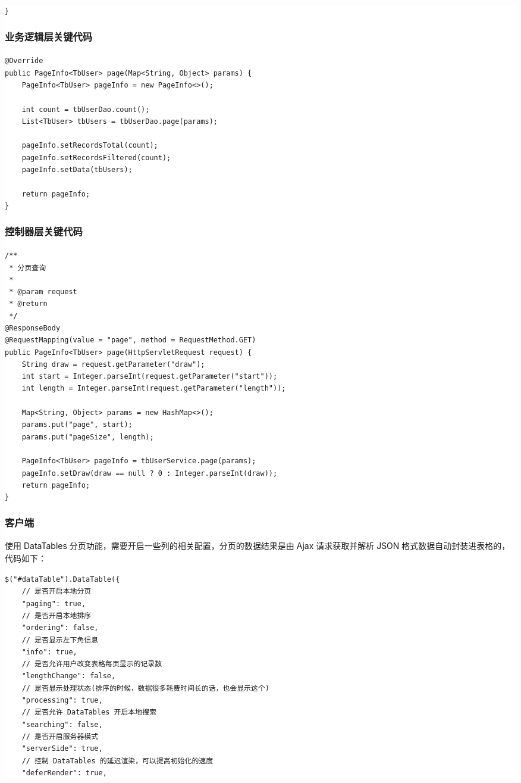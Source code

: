 ```
}
```
### 业务逻辑层关键代码
```
@Override
public PageInfo<TbUser> page(Map<String, Object> params) {
    PageInfo<TbUser> pageInfo = new PageInfo<>();

    int count = tbUserDao.count();
    List<TbUser> tbUsers = tbUserDao.page(params);

    pageInfo.setRecordsTotal(count);
    pageInfo.setRecordsFiltered(count);
    pageInfo.setData(tbUsers);

    return pageInfo;
}
```
### 控制器层关键代码
```
/**
 * 分页查询
 *
 * @param request
 * @return
 */
@ResponseBody
@RequestMapping(value = "page", method = RequestMethod.GET)
public PageInfo<TbUser> page(HttpServletRequest request) {
    String draw = request.getParameter("draw");
    int start = Integer.parseInt(request.getParameter("start"));
    int length = Integer.parseInt(request.getParameter("length"));

    Map<String, Object> params = new HashMap<>();
    params.put("page", start);
    params.put("pageSize", length);

    PageInfo<TbUser> pageInfo = tbUserService.page(params);
    pageInfo.setDraw(draw == null ? 0 : Integer.parseInt(draw));
    return pageInfo;
}
```
### 客户端
使用 DataTables 分页功能，需要开启一些列的相关配置，分页的数据结果是由 Ajax 请求获取并解析 JSON 格式数据自动封装进表格的，代码如下：
```
$("#dataTable").DataTable({
    // 是否开启本地分页
    "paging": true,
    // 是否开启本地排序
    "ordering": false,
    // 是否显示左下角信息
    "info": true,
    // 是否允许用户改变表格每页显示的记录数
    "lengthChange": false,
    // 是否显示处理状态(排序的时候，数据很多耗费时间长的话，也会显示这个)
    "processing": true,
    // 是否允许 DataTables 开启本地搜索
    "searching": false,
    // 是否开启服务器模式
    "serverSide": true,
    // 控制 DataTables 的延迟渲染，可以提高初始化的速度
    "deferRender": true,
```